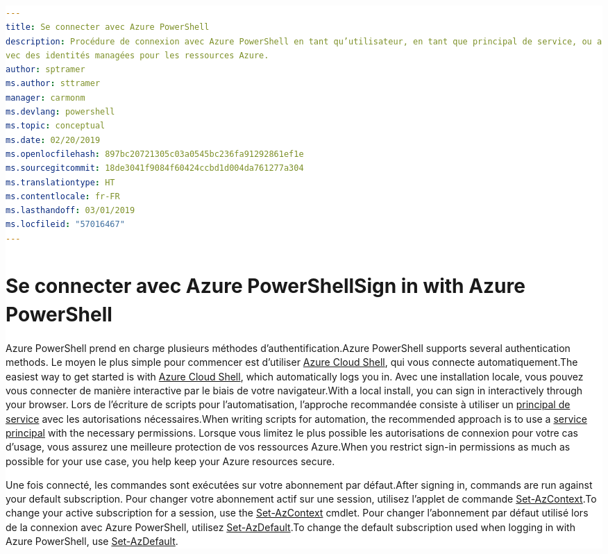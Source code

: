 ```yaml
---
title: Se connecter avec Azure PowerShell
description: Procédure de connexion avec Azure PowerShell en tant qu’utilisateur, en tant que principal de service, ou avec des identités managées pour les ressources Azure.
author: sptramer
ms.author: sttramer
manager: carmonm
ms.devlang: powershell
ms.topic: conceptual
ms.date: 02/20/2019
ms.openlocfilehash: 897bc20721305c03a0545bc236fa91292861ef1e
ms.sourcegitcommit: 18de3041f9084f60424ccbd1d004da761277a304
ms.translationtype: HT
ms.contentlocale: fr-FR
ms.lasthandoff: 03/01/2019
ms.locfileid: "57016467"
---
```

# <a name="sign-in-with-azure-powershell"></a><span data-ttu-id="bb672-103">Se connecter avec Azure PowerShell</span><span class="sxs-lookup"><span data-stu-id="bb672-103">Sign in with Azure PowerShell</span></span>

<span data-ttu-id="bb672-104">Azure PowerShell prend en charge plusieurs méthodes d’authentification.</span><span class="sxs-lookup"><span data-stu-id="bb672-104">Azure PowerShell supports several authentication methods.</span></span> <span data-ttu-id="bb672-105">Le moyen le plus simple pour commencer est d’utiliser [Azure Cloud Shell](/azure/cloud-shell/overview), qui vous connecte automatiquement.</span><span class="sxs-lookup"><span data-stu-id="bb672-105">The easiest way to get started is with [Azure Cloud Shell](/azure/cloud-shell/overview), which automatically logs you in.</span></span> <span data-ttu-id="bb672-106">Avec une installation locale, vous pouvez vous connecter de manière interactive par le biais de votre navigateur.</span><span class="sxs-lookup"><span data-stu-id="bb672-106">With a local install, you can sign in interactively through your browser.</span></span> <span data-ttu-id="bb672-107">Lors de l’écriture de scripts pour l’automatisation, l’approche recommandée consiste à utiliser un [principal de service](create-azure-service-principal-azureps.md) avec les autorisations nécessaires.</span><span class="sxs-lookup"><span data-stu-id="bb672-107">When writing scripts for automation, the recommended approach is to use a [service principal](create-azure-service-principal-azureps.md) with the necessary permissions.</span></span> <span data-ttu-id="bb672-108">Lorsque vous limitez le plus possible les autorisations de connexion pour votre cas d’usage, vous assurez une meilleure protection de vos ressources Azure.</span><span class="sxs-lookup"><span data-stu-id="bb672-108">When you restrict sign-in permissions as much as possible for your use case, you help keep your Azure resources secure.</span></span>

<span data-ttu-id="bb672-109">Une fois connecté, les commandes sont exécutées sur votre abonnement par défaut.</span><span class="sxs-lookup"><span data-stu-id="bb672-109">After signing in, commands are run against your default subscription.</span></span> <span data-ttu-id="bb672-110">Pour changer votre abonnement actif sur une session, utilisez l’applet de commande [Set-AzContext](/powershell/module/az.accounts/set-azcontext).</span><span class="sxs-lookup"><span data-stu-id="bb672-110">To change your active subscription for a session, use the [Set-AzContext](/powershell/module/az.accounts/set-azcontext) cmdlet.</span></span> <span data-ttu-id="bb672-111">Pour changer l’abonnement par défaut utilisé lors de la connexion avec Azure PowerShell, utilisez [Set-AzDefault](/powershell/module/az.accounts/set-azdefault).</span><span class="sxs-lookup"><span data-stu-id="bb672-111">To change the default subscription used when logging in with Azure PowerShell, use [Set-AzDefault](/powershell/module/az.accounts/set-azdefault).</span></span>
